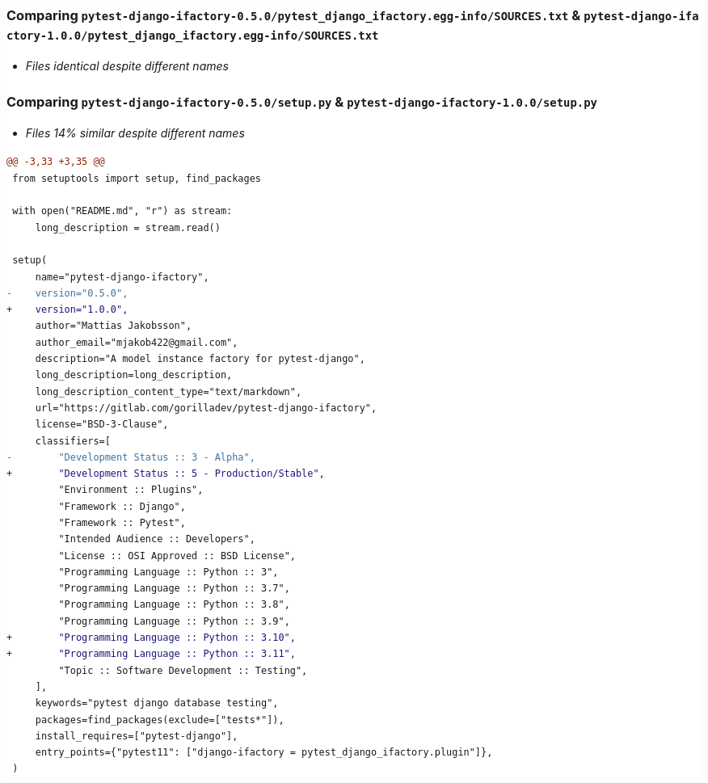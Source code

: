 ### Comparing `pytest-django-ifactory-0.5.0/pytest_django_ifactory.egg-info/SOURCES.txt` & `pytest-django-ifactory-1.0.0/pytest_django_ifactory.egg-info/SOURCES.txt`

 * *Files identical despite different names*

### Comparing `pytest-django-ifactory-0.5.0/setup.py` & `pytest-django-ifactory-1.0.0/setup.py`

 * *Files 14% similar despite different names*

```diff
@@ -3,33 +3,35 @@
 from setuptools import setup, find_packages
 
 with open("README.md", "r") as stream:
     long_description = stream.read()
 
 setup(
     name="pytest-django-ifactory",
-    version="0.5.0",
+    version="1.0.0",
     author="Mattias Jakobsson",
     author_email="mjakob422@gmail.com",
     description="A model instance factory for pytest-django",
     long_description=long_description,
     long_description_content_type="text/markdown",
     url="https://gitlab.com/gorilladev/pytest-django-ifactory",
     license="BSD-3-Clause",
     classifiers=[
-        "Development Status :: 3 - Alpha",
+        "Development Status :: 5 - Production/Stable",
         "Environment :: Plugins",
         "Framework :: Django",
         "Framework :: Pytest",
         "Intended Audience :: Developers",
         "License :: OSI Approved :: BSD License",
         "Programming Language :: Python :: 3",
         "Programming Language :: Python :: 3.7",
         "Programming Language :: Python :: 3.8",
         "Programming Language :: Python :: 3.9",
+        "Programming Language :: Python :: 3.10",
+        "Programming Language :: Python :: 3.11",
         "Topic :: Software Development :: Testing",
     ],
     keywords="pytest django database testing",
     packages=find_packages(exclude=["tests*"]),
     install_requires=["pytest-django"],
     entry_points={"pytest11": ["django-ifactory = pytest_django_ifactory.plugin"]},
 )
```


 [pre-commit]: https://github.com/pre-commit/pre-commit
 [pytest]: http://pytest.org/
 [pre-commit]: https://github.com/pre-commit/pre-commit
 [pytest]: http://pytest.org/